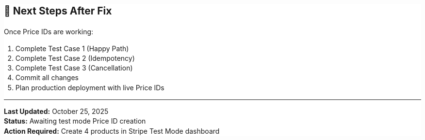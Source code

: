 
## 🎯 Next Steps After Fix

Once Price IDs are working:
1. Complete Test Case 1 (Happy Path)
2. Complete Test Case 2 (Idempotency)
3. Complete Test Case 3 (Cancellation)
4. Commit all changes
5. Plan production deployment with live Price IDs

---

**Last Updated:** October 25, 2025  
**Status:** Awaiting test mode Price ID creation  
**Action Required:** Create 4 products in Stripe Test Mode dashboard
